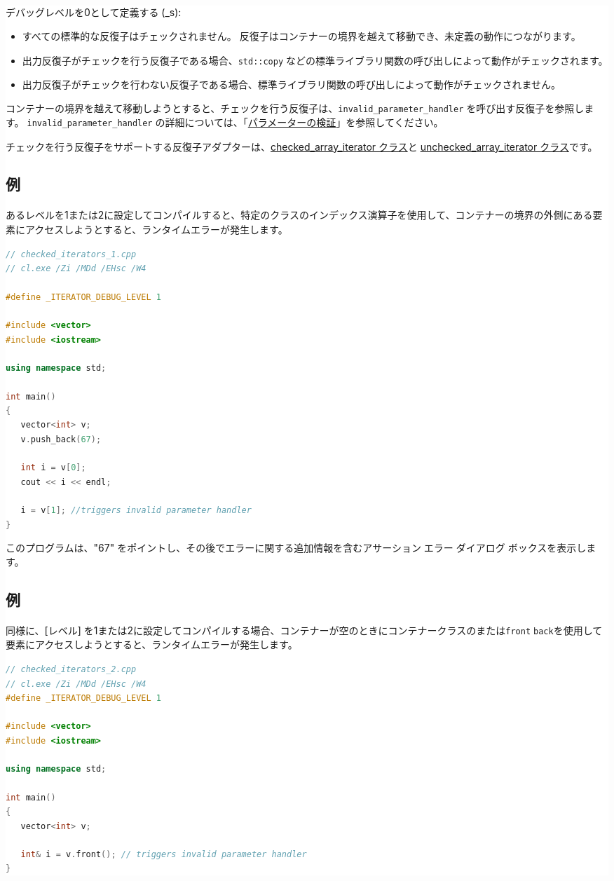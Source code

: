 デバッグレベルを0として定義する (_s):

- すべての標準的な反復子はチェックされません。 反復子はコンテナーの境界を越えて移動でき、未定義の動作につながります。

- 出力反復子がチェックを行う反復子である場合、`std::copy` などの標準ライブラリ関数の呼び出しによって動作がチェックされます。

- 出力反復子がチェックを行わない反復子である場合、標準ライブラリ関数の呼び出しによって動作がチェックされません。

コンテナーの境界を越えて移動しようとすると、チェックを行う反復子は、`invalid_parameter_handler` を呼び出す反復子を参照します。 `invalid_parameter_handler` の詳細については、「[パラメーターの検証](../c-runtime-library/parameter-validation.md)」を参照してください。

チェックを行う反復子をサポートする反復子アダプターは、[checked_array_iterator クラス](../standard-library/checked-array-iterator-class.md)と [unchecked_array_iterator クラス](../standard-library/unchecked-array-iterator-class.md)です。

## <a name="example"></a>例

あるレベルを1または2に設定してコンパイルすると、特定のクラスのインデックス演算子を使用して、コンテナーの境界の外側にある要素にアクセスしようとすると、ランタイムエラーが発生します。

```cpp
// checked_iterators_1.cpp
// cl.exe /Zi /MDd /EHsc /W4

#define _ITERATOR_DEBUG_LEVEL 1

#include <vector>
#include <iostream>

using namespace std;

int main()
{
   vector<int> v;
   v.push_back(67);

   int i = v[0];
   cout << i << endl;

   i = v[1]; //triggers invalid parameter handler
}
```

このプログラムは、"67" をポイントし、その後でエラーに関する追加情報を含むアサーション エラー ダイアログ ボックスを表示します。

## <a name="example"></a>例

同様に、[レベル] を1または2に設定してコンパイルする場合、コンテナーが空のときにコンテナークラスのまたは`front` `back`を使用して要素にアクセスしようとすると、ランタイムエラーが発生します。

```cpp
// checked_iterators_2.cpp
// cl.exe /Zi /MDd /EHsc /W4
#define _ITERATOR_DEBUG_LEVEL 1

#include <vector>
#include <iostream>

using namespace std;

int main()
{
   vector<int> v;

   int& i = v.front(); // triggers invalid parameter handler
}
```
